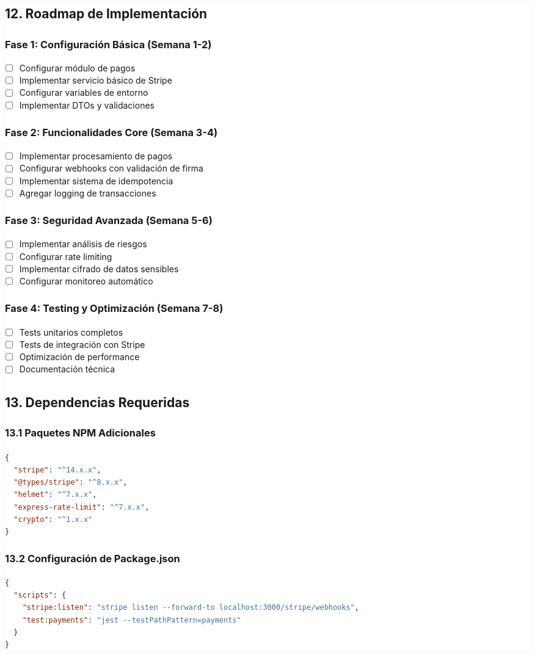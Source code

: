 ## 12. Roadmap de Implementación

### Fase 1: Configuración Básica (Semana 1-2)
- [ ] Configurar módulo de pagos
- [ ] Implementar servicio básico de Stripe
- [ ] Configurar variables de entorno
- [ ] Implementar DTOs y validaciones

### Fase 2: Funcionalidades Core (Semana 3-4)
- [ ] Implementar procesamiento de pagos
- [ ] Configurar webhooks con validación de firma
- [ ] Implementar sistema de idempotencia
- [ ] Agregar logging de transacciones

### Fase 3: Seguridad Avanzada (Semana 5-6)
- [ ] Implementar análisis de riesgos
- [ ] Configurar rate limiting
- [ ] Implementar cifrado de datos sensibles
- [ ] Configurar monitoreo automático

### Fase 4: Testing y Optimización (Semana 7-8)
- [ ] Tests unitarios completos
- [ ] Tests de integración con Stripe
- [ ] Optimización de performance
- [ ] Documentación técnica

## 13. Dependencias Requeridas

### 13.1 Paquetes NPM Adicionales
```json
{
  "stripe": "^14.x.x",
  "@types/stripe": "^8.x.x",
  "helmet": "^7.x.x",
  "express-rate-limit": "^7.x.x",
  "crypto": "^1.x.x"
}
```

### 13.2 Configuración de Package.json
```json
{
  "scripts": {
    "stripe:listen": "stripe listen --forward-to localhost:3000/stripe/webhooks",
    "test:payments": "jest --testPathPattern=payments"
  }
}
```
